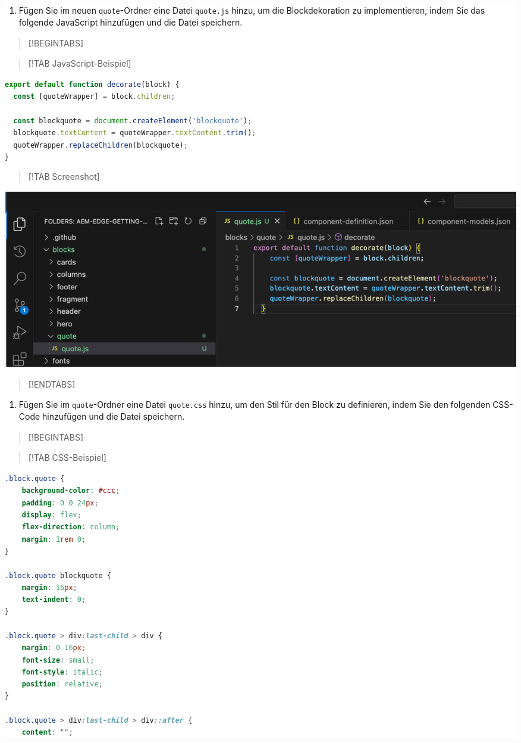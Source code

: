 1. Fügen Sie im neuen `quote`-Ordner eine Datei `quote.js` hinzu, um die Blockdekoration zu implementieren, indem Sie das folgende JavaScript hinzufügen und die Datei speichern.

>[!BEGINTABS]

>[!TAB JavaScript-Beispiel]

```javascript
export default function decorate(block) {
  const [quoteWrapper] = block.children;

  const blockquote = document.createElement('blockquote');
  blockquote.textContent = quoteWrapper.textContent.trim();
  quoteWrapper.replaceChildren(blockquote);
}
```

>[!TAB Screenshot]

![Hinzufügen von JavaScript zum Dekorieren des Blocks](assets/create-block/quote-js.png)

>[!ENDTABS]

1. Fügen Sie im `quote`-Ordner eine Datei `quote.css` hinzu, um den Stil für den Block zu definieren, indem Sie den folgenden CSS-Code hinzufügen und die Datei speichern.

>[!BEGINTABS]

>[!TAB CSS-Beispiel]

```css
.block.quote {
    background-color: #ccc;
    padding: 0 0 24px;
    display: flex;
    flex-direction: column;
    margin: 1rem 0;
}

.block.quote blockquote {
    margin: 16px;
    text-indent: 0;
}

.block.quote > div:last-child > div {
    margin: 0 16px;
    font-size: small;
    font-style: italic;
    position: relative;
}

.block.quote > div:last-child > div::after {
    content: "";
```